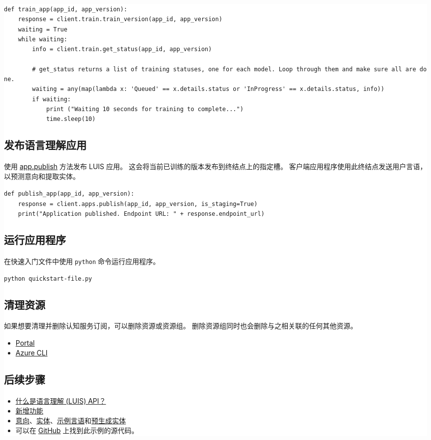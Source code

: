 ```
def train_app(app_id, app_version):
    response = client.train.train_version(app_id, app_version)
    waiting = True
    while waiting:
        info = client.train.get_status(app_id, app_version)

        # get_status returns a list of training statuses, one for each model. Loop through them and make sure all are done.
        waiting = any(map(lambda x: 'Queued' == x.details.status or 'InProgress' == x.details.status, info))
        if waiting:
            print ("Waiting 10 seconds for training to complete...")
            time.sleep(10)
```

## <a name="publish-a-language-understanding-app"></a>发布语言理解应用

使用 [app.publish](https://docs.microsoft.com/python/api/azure-cognitiveservices-language-luis/azure.cognitiveservices.language.luis.authoring.operations.appsoperations?view=azure-python#publish-app-id--version-id-none--is-staging-false--custom-headers-none--raw-false----operation-config-) 方法发布 LUIS 应用。 这会将当前已训练的版本发布到终结点上的指定槽。 客户端应用程序使用此终结点发送用户言语，以预测意向和提取实体。

```
def publish_app(app_id, app_version):
    response = client.apps.publish(app_id, app_version, is_staging=True)
    print("Application published. Endpoint URL: " + response.endpoint_url)
```

## <a name="run-the-application"></a>运行应用程序

在快速入门文件中使用 `python` 命令运行应用程序。

```console
python quickstart-file.py
```

## <a name="clean-up-resources"></a>清理资源

如果想要清理并删除认知服务订阅，可以删除资源或资源组。 删除资源组同时也会删除与之相关联的任何其他资源。

* [Portal](https://docs.microsoft.com/azure/cognitive-services/cognitive-services-apis-create-account#clean-up-resources)
* [Azure CLI](https://docs.microsoft.com/azure/cognitive-services/cognitive-services-apis-create-account-cli#clean-up-resources) 

## <a name="next-steps"></a>后续步骤

* [什么是语言理解 (LUIS) API？](what-is-luis.md)
* [新增功能](whats-new.md)
* [意向](luis-concept-intent.md)、[实体](luis-concept-entity-types.md)、[示例言语](luis-concept-utterance.md)和[预生成实体](luis-reference-prebuilt-entities.md)
* 可以在 [GitHub](https://github.com/Azure-Samples/cognitive-services-quickstart-code/blob/master/python/LUIS/application_quickstart.py) 上找到此示例的源代码。
